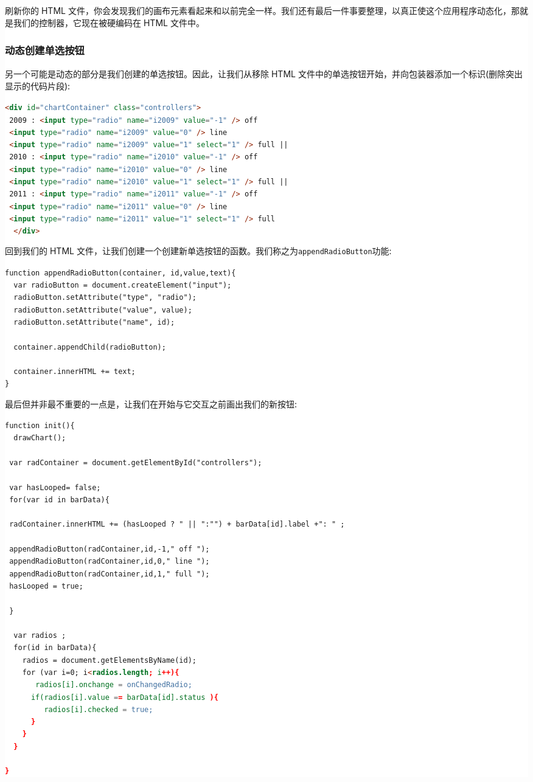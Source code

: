 刷新你的 HTML 文件，你会发现我们的画布元素看起来和以前完全一样。我们还有最后一件事要整理，以真正使这个应用程序动态化，那就是我们的控制器，它现在被硬编码在 HTML 文件中。

### 动态创建单选按钮

另一个可能是动态的部分是我们创建的单选按钮。因此，让我们从移除 HTML 文件中的单选按钮开始，并向包装器添加一个标识(删除突出显示的代码片段):

```html
<div id="chartContainer" class="controllers">
 2009 : <input type="radio" name="i2009" value="-1" /> off
 <input type="radio" name="i2009" value="0" /> line
 <input type="radio" name="i2009" value="1" select="1" /> full ||
 2010 : <input type="radio" name="i2010" value="-1" /> off
 <input type="radio" name="i2010" value="0" /> line
 <input type="radio" name="i2010" value="1" select="1" /> full ||
 2011 : <input type="radio" name="i2011" value="-1" /> off
 <input type="radio" name="i2011" value="0" /> line
 <input type="radio" name="i2011" value="1" select="1" /> full
  </div>
```

回到我们的 HTML 文件，让我们创建一个创建新单选按钮的函数。我们称之为`appendRadioButton`功能:

```html
function appendRadioButton(container, id,value,text){
  var radioButton = document.createElement("input");
  radioButton.setAttribute("type", "radio");
  radioButton.setAttribute("value", value);
  radioButton.setAttribute("name", id);

  container.appendChild(radioButton);

  container.innerHTML += text;
}
```

最后但并非最不重要的一点是，让我们在开始与它交互之前画出我们的新按钮:

```html
function init(){
  drawChart();

 var radContainer = document.getElementById("controllers");

 var hasLooped= false;
 for(var id in barData){

 radContainer.innerHTML += (hasLooped ? " || ":"") + barData[id].label +": " ;

 appendRadioButton(radContainer,id,-1," off ");
 appendRadioButton(radContainer,id,0," line ");
 appendRadioButton(radContainer,id,1," full ");
 hasLooped = true;

 }

  var radios ;
  for(id in barData){
    radios = document.getElementsByName(id);
    for (var i=0; i<radios.length; i++){
       radios[i].onchange = onChangedRadio;
      if(radios[i].value == barData[id].status ){
         radios[i].checked = true;	 
      }
    }
  }

}
```